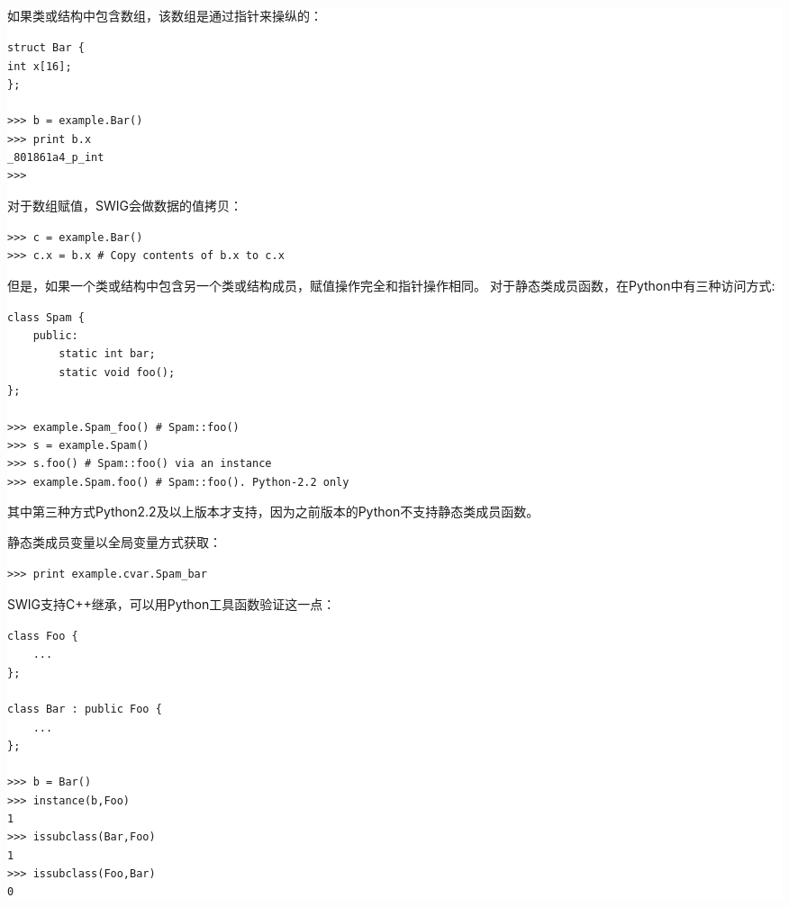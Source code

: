如果类或结构中包含数组，该数组是通过指针来操纵的：

```
struct Bar {
int x[16];
};

>>> b = example.Bar()
>>> print b.x
_801861a4_p_int
>>>
```

对于数组赋值，SWIG会做数据的值拷贝：

```
>>> c = example.Bar()
>>> c.x = b.x # Copy contents of b.x to c.x
```

但是，如果一个类或结构中包含另一个类或结构成员，赋值操作完全和指针操作相同。
对于静态类成员函数，在Python中有三种访问方式:

```
class Spam {
    public:
        static int bar;
        static void foo();
};

>>> example.Spam_foo() # Spam::foo()
>>> s = example.Spam()
>>> s.foo() # Spam::foo() via an instance
>>> example.Spam.foo() # Spam::foo(). Python-2.2 only
```

其中第三种方式Python2.2及以上版本才支持，因为之前版本的Python不支持静态类成员函数。

静态类成员变量以全局变量方式获取：

```
>>> print example.cvar.Spam_bar
```

SWIG支持C++继承，可以用Python工具函数验证这一点：

```
class Foo {
    ...
};

class Bar : public Foo {
    ...
};

>>> b = Bar()
>>> instance(b,Foo)
1
>>> issubclass(Bar,Foo)
1
>>> issubclass(Foo,Bar)
0
```
